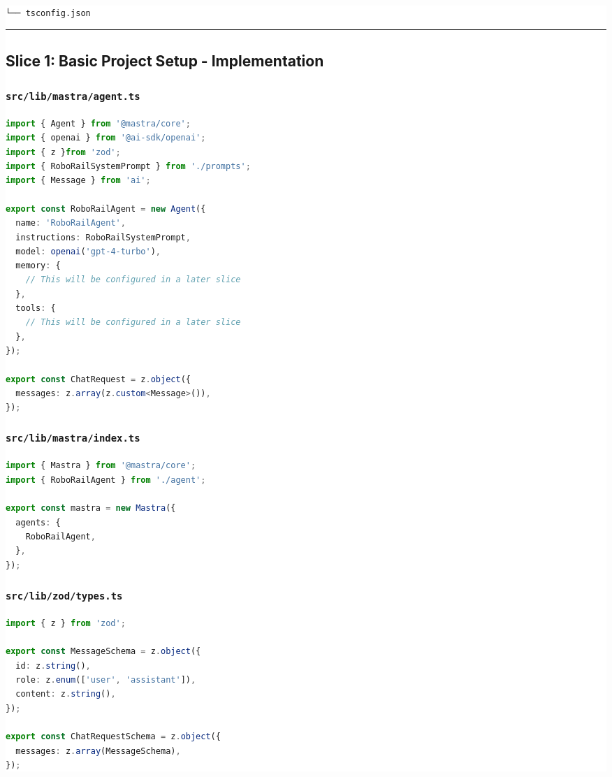 ```
└── tsconfig.json
```

---

## Slice 1: Basic Project Setup - Implementation

### `src/lib/mastra/agent.ts`

```typescript
import { Agent } from '@mastra/core';
import { openai } from '@ai-sdk/openai';
import { z }from 'zod';
import { RoboRailSystemPrompt } from './prompts';
import { Message } from 'ai';

export const RoboRailAgent = new Agent({
  name: 'RoboRailAgent',
  instructions: RoboRailSystemPrompt,
  model: openai('gpt-4-turbo'),
  memory: {
    // This will be configured in a later slice
  },
  tools: {
    // This will be configured in a later slice
  },
});

export const ChatRequest = z.object({
  messages: z.array(z.custom<Message>()),
});

```

### `src/lib/mastra/index.ts`

```typescript
import { Mastra } from '@mastra/core';
import { RoboRailAgent } from './agent';

export const mastra = new Mastra({
  agents: {
    RoboRailAgent,
  },
});

```

### `src/lib/zod/types.ts`

```typescript
import { z } from 'zod';

export const MessageSchema = z.object({
  id: z.string(),
  role: z.enum(['user', 'assistant']),
  content: z.string(),
});

export const ChatRequestSchema = z.object({
  messages: z.array(MessageSchema),
});
```
